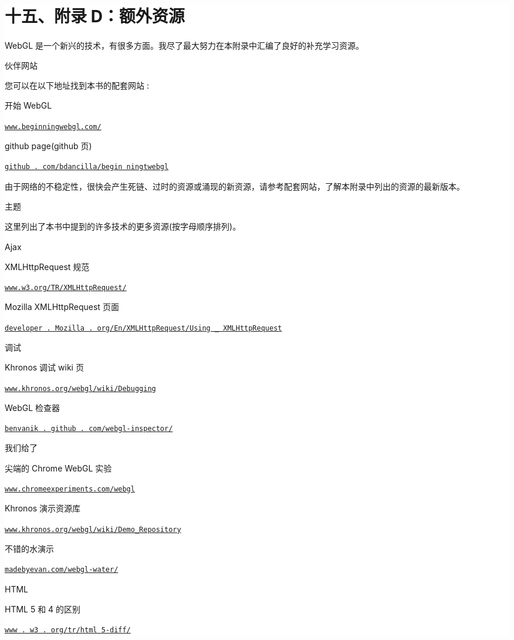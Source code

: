 # 十五、附录 D：额外资源

WebGL 是一个新兴的技术，有很多方面。我尽了最大努力在本附录中汇编了良好的补充学习资源。

伙伴网站

您可以在以下地址找到本书的配套网站 :

开始 WebGL

[`www.beginningwebgl.com/`](http://www.beginningwebgl.com/)

github page(github 页)

[`github . com/bdancilla/begin ningtwebgl`](https://github.com/bdanchilla/beginningwebgl)

由于网络的不稳定性，很快会产生死链、过时的资源或涌现的新资源，请参考配套网站，了解本附录中列出的资源的最新版本。

主题

这里列出了本书中提到的许多技术的更多资源(按字母顺序排列)。

Ajax

XMLHttpRequest 规范

[`www.w3.org/TR/XMLHttpRequest/`](http://www.w3.org/TR/XMLHttpRequest/)

Mozilla XMLHttpRequest 页面

[`developer . Mozilla . org/En/XMLHttpRequest/Using _ XMLHttpRequest`](https://developer.mozilla.org/En/XMLHttpRequest/Using_XMLHttpRequest)

调试

Khronos 调试 wiki 页

[`www.khronos.org/webgl/wiki/Debugging`](http://www.khronos.org/webgl/wiki/Debugging)

WebGL 检查器

[`benvanik . github . com/webgl-inspector/`](http://benvanik.github.com/WebGL-Inspector/)

我们给了

尖端的 Chrome WebGL 实验

[`www.chromeexperiments.com/webgl`](http://www.chromeexperiments.com/webgl)

Khronos 演示资源库

[`www.khronos.org/webgl/wiki/Demo_Repository`](http://www.khronos.org/webgl/wiki/Demo_Repository)

不错的水演示

[`madebyevan.com/webgl-water/`](http://madebyevan.com/webgl-water/)

HTML

HTML 5 和 4 的区别

[`www . w3 . org/tr/html 5-diff/`](http://www.w3.org/TR/html5-diff/)
